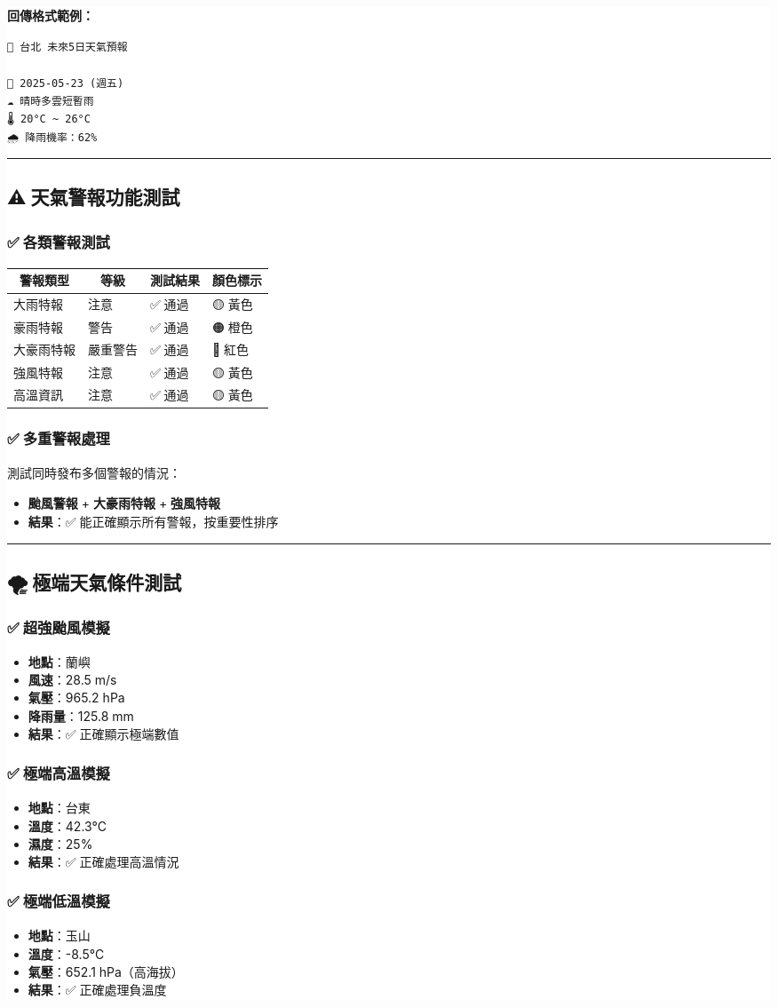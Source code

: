 **回傳格式範例：**
```
📅 台北 未來5日天氣預報

📆 2025-05-23 (週五)
☁️ 晴時多雲短暫雨
🌡️ 20°C ~ 26°C
🌧️ 降雨機率：62%
```

---

## ⚠️ 天氣警報功能測試

### ✅ 各類警報測試

| 警報類型 | 等級 | 測試結果 | 顏色標示 |
|----------|------|----------|----------|
| 大雨特報 | 注意 | ✅ 通過 | 🟡 黃色 |
| 豪雨特報 | 警告 | ✅ 通過 | 🟠 橙色 |
| 大豪雨特報 | 嚴重警告 | ✅ 通過 | 🔴 紅色 |
| 強風特報 | 注意 | ✅ 通過 | 🟡 黃色 |
| 高溫資訊 | 注意 | ✅ 通過 | 🟡 黃色 |

### ✅ 多重警報處理
測試同時發布多個警報的情況：
- **颱風警報** + **大豪雨特報** + **強風特報**
- **結果**：✅ 能正確顯示所有警報，按重要性排序

---

## 🌪️ 極端天氣條件測試

### ✅ 超強颱風模擬
- **地點**：蘭嶼
- **風速**：28.5 m/s
- **氣壓**：965.2 hPa
- **降雨量**：125.8 mm
- **結果**：✅ 正確顯示極端數值

### ✅ 極端高溫模擬
- **地點**：台東
- **溫度**：42.3°C
- **濕度**：25%
- **結果**：✅ 正確處理高溫情況

### ✅ 極端低溫模擬
- **地點**：玉山
- **溫度**：-8.5°C
- **氣壓**：652.1 hPa（高海拔）
- **結果**：✅ 正確處理負溫度
